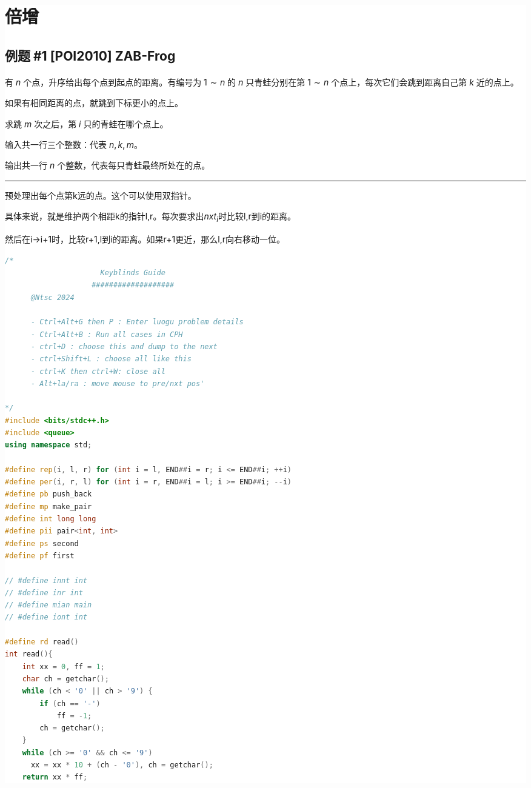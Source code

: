 # 倍增

## 例题 #1 [POI2010] ZAB-Frog

有 $n$ 个点，升序给出每个点到起点的距离。有编号为 $1 \sim n$ 的 $n$ 只青蛙分别在第 $1 \sim n$ 个点上，每次它们会跳到距离自己第 $k$ 近的点上。

如果有相同距离的点，就跳到下标更小的点上。

求跳 $m$ 次之后，第 $i$ 只的青蛙在哪个点上。

输入共一行三个整数：代表 $n, k, m$。

输出共一行 $n$ 个整数，代表每只青蛙最终所处在的点。

---

预处理出每个点第k远的点。这个可以使用双指针。

具体来说，就是维护两个相距k的指针l,r。每次要求出$nxt_i$时比较l,r到i的距离。

然后在i→i+1时，比较r+1,l到i的距离。如果r+1更近，那么l,r向右移动一位。

```C++
/*                                                                                
                      Keyblinds Guide
     				###################
      @Ntsc 2024

      - Ctrl+Alt+G then P : Enter luogu problem details
      - Ctrl+Alt+B : Run all cases in CPH
      - ctrl+D : choose this and dump to the next
      - ctrl+Shift+L : choose all like this
      - ctrl+K then ctrl+W: close all
      - Alt+la/ra : move mouse to pre/nxt pos'
	  
*/
#include <bits/stdc++.h>
#include <queue>
using namespace std;

#define rep(i, l, r) for (int i = l, END##i = r; i <= END##i; ++i)
#define per(i, r, l) for (int i = r, END##i = l; i >= END##i; --i)
#define pb push_back
#define mp make_pair
#define int long long
#define pii pair<int, int>
#define ps second
#define pf first

// #define innt int
// #define inr int
// #define mian main
// #define iont int

#define rd read()
int read(){
    int xx = 0, ff = 1;
    char ch = getchar();
    while (ch < '0' || ch > '9') {
		if (ch == '-')
			ff = -1;
		ch = getchar();
    }
    while (ch >= '0' && ch <= '9')
      xx = xx * 10 + (ch - '0'), ch = getchar();
    return xx * ff;
```